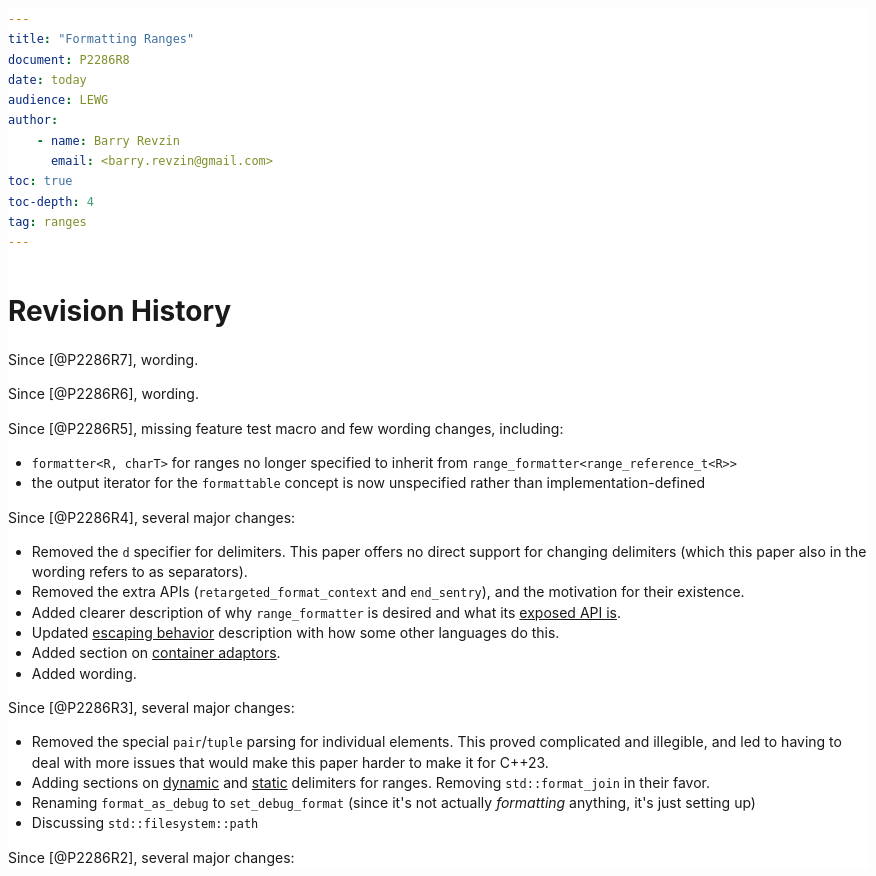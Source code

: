 ```yaml
---
title: "Formatting Ranges"
document: P2286R8
date: today
audience: LEWG
author:
    - name: Barry Revzin
      email: <barry.revzin@gmail.com>
toc: true
toc-depth: 4
tag: ranges
---
```


# Revision History

Since [@P2286R7], wording.

Since [@P2286R6], wording.

Since [@P2286R5], missing feature test macro and few wording changes, including:

* `formatter<R, charT>` for ranges no longer specified to inherit from `range_formatter<range_reference_t<R>>`
* the output iterator for the `formattable` concept is now unspecified rather than implementation-defined

Since [@P2286R4], several major changes:

* Removed the `d` specifier for delimiters. This paper offers no direct support for changing delimiters (which this paper also in the wording refers to as separators).
* Removed the extra APIs (`retargeted_format_context` and `end_sentry`), and the motivation for their existence.
* Added clearer description of why `range_formatter` is desired and what its [exposed API is](#interface-of-the-proposed-solution).
* Updated [escaping behavior](#escaping-behavior) description with how some other languages do this.
* Added section on [container adaptors](#what-about-container-adaptors).
* Added wording.

Since [@P2286R3], several major changes:

* Removed the special `pair`/`tuple` parsing for individual elements. This proved complicated and illegible, and led to having to deal with more issues that would make this paper harder to make it for C++23.
* Adding sections on [dynamic](#dynamic-delimiter-for-ranges) and [static](#static-delimiter-for-ranges) delimiters for ranges. Removing `std::format_join` in their favor.
* Renaming `format_as_debug` to `set_debug_format` (since it's not actually _formatting_ anything, it's just setting up)
* Discussing `std::filesystem::path`

Since [@P2286R2], several major changes:
